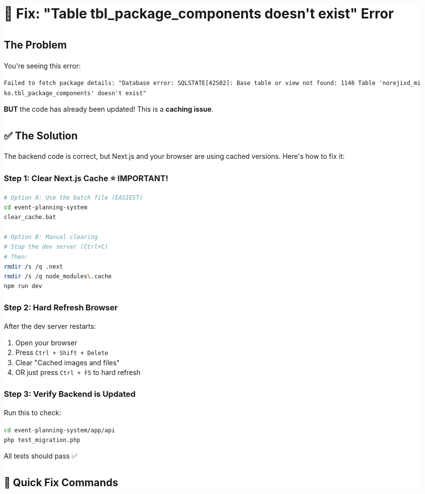 # 🔧 Fix: "Table tbl_package_components doesn't exist" Error

## The Problem

You're seeing this error:
```
Failed to fetch package details: "Database error: SQLSTATE[42S02]: Base table or view not found: 1146 Table 'norejixd_miko.tbl_package_components' doesn't exist"
```

**BUT** the code has already been updated! This is a **caching issue**.

## ✅ The Solution

The backend code is correct, but Next.js and your browser are using cached versions. Here's how to fix it:

### Step 1: Clear Next.js Cache ⭐ IMPORTANT!

```bash
# Option A: Use the batch file (EASIEST)
cd event-planning-system
clear_cache.bat

# Option B: Manual clearing
# Stop the dev server (Ctrl+C)
# Then:
rmdir /s /q .next
rmdir /s /q node_modules\.cache
npm run dev
```

### Step 2: Hard Refresh Browser

After the dev server restarts:
1. Open your browser
2. Press `Ctrl + Shift + Delete`
3. Clear "Cached images and files"
4. OR just press `Ctrl + F5` to hard refresh

### Step 3: Verify Backend is Updated

Run this to check:
```bash
cd event-planning-system/app/api
php test_migration.php
```

All tests should pass ✅

## 🎯 Quick Fix Commands
